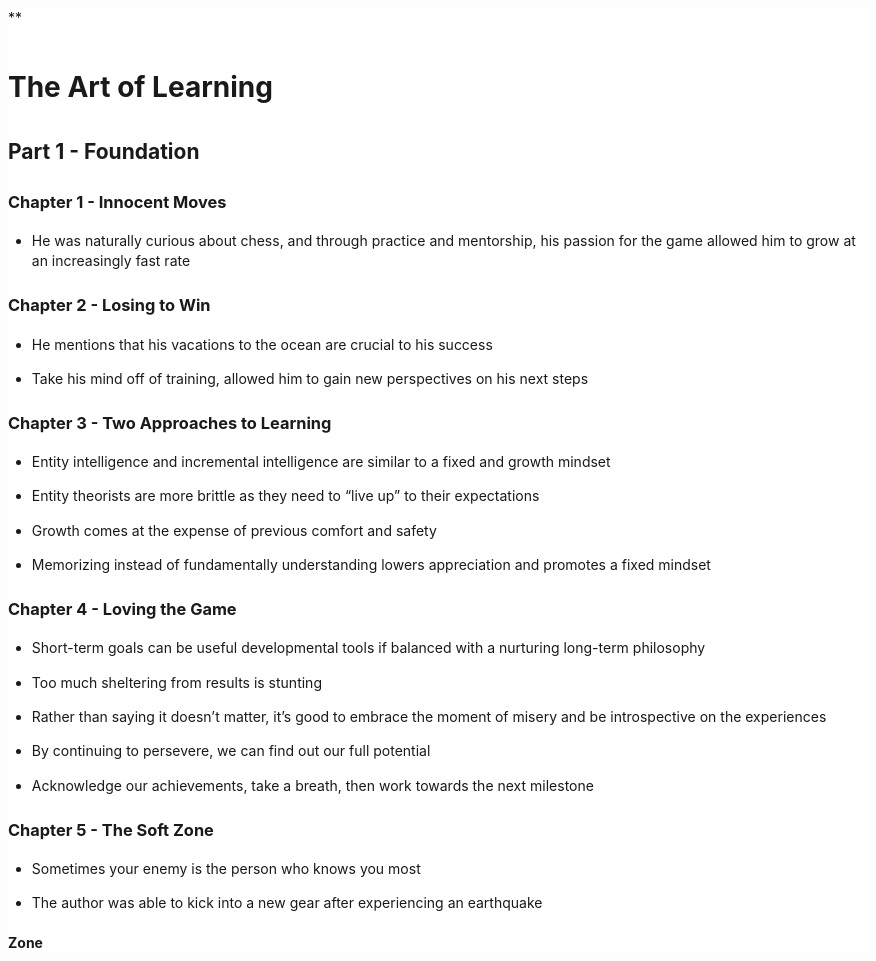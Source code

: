 **

# The Art of Learning

## Part 1 - Foundation

### Chapter 1 - Innocent Moves

-   He was naturally curious about chess, and through practice and mentorship, his passion for the game allowed him to grow at an increasingly fast rate
    

### Chapter 2 - Losing to Win

-   He mentions that his vacations to the ocean are crucial to his success
    

-   Take his mind off of training, allowed him to gain new perspectives on his next steps
    

### Chapter 3 - Two Approaches to Learning

-   Entity intelligence and incremental intelligence are similar to a fixed and growth mindset
    
-   Entity theorists are more brittle as they need to “live up” to their expectations
    
-   Growth comes at the expense of previous comfort and safety
    
-   Memorizing instead of fundamentally understanding lowers appreciation and promotes a fixed mindset
    

### Chapter 4 - Loving the Game

-   Short-term goals can be useful developmental tools if balanced with a nurturing long-term philosophy
    

-   Too much sheltering from results is stunting
    

-   Rather than saying it doesn’t matter, it’s good to embrace the moment of misery and be introspective on the experiences
    
-   By continuing to persevere, we can find out our full potential
    

-   Acknowledge our achievements, take a breath, then work towards the next milestone
    

### Chapter 5 - The Soft Zone

-   Sometimes your enemy is the person who knows you most
    
-   The author was able to kick into a new gear after experiencing an earthquake
    

#### Zone
